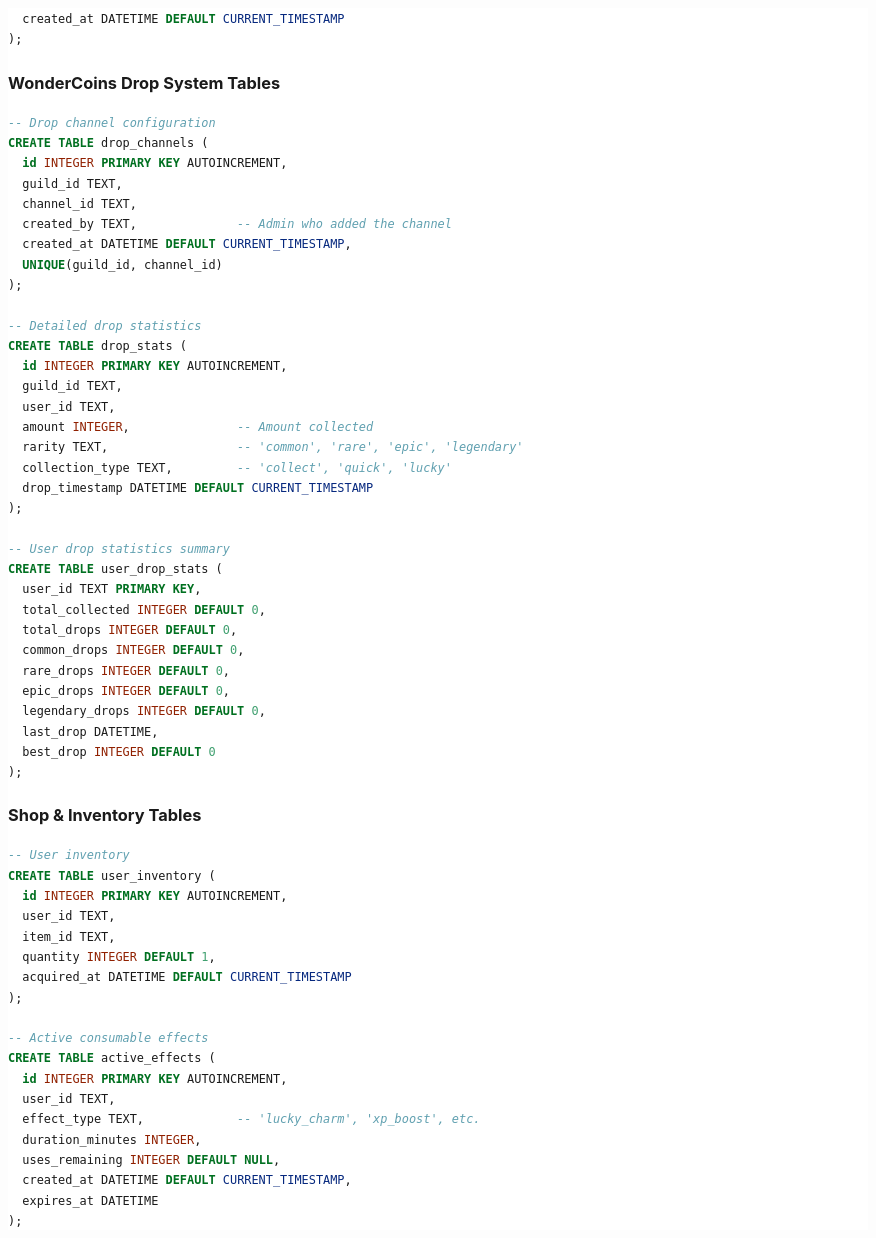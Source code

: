 ```sql
  created_at DATETIME DEFAULT CURRENT_TIMESTAMP
);
```

### WonderCoins Drop System Tables
```sql
-- Drop channel configuration
CREATE TABLE drop_channels (
  id INTEGER PRIMARY KEY AUTOINCREMENT,
  guild_id TEXT,
  channel_id TEXT,
  created_by TEXT,              -- Admin who added the channel
  created_at DATETIME DEFAULT CURRENT_TIMESTAMP,
  UNIQUE(guild_id, channel_id)
);

-- Detailed drop statistics
CREATE TABLE drop_stats (
  id INTEGER PRIMARY KEY AUTOINCREMENT,
  guild_id TEXT,
  user_id TEXT,
  amount INTEGER,               -- Amount collected
  rarity TEXT,                  -- 'common', 'rare', 'epic', 'legendary'
  collection_type TEXT,         -- 'collect', 'quick', 'lucky'
  drop_timestamp DATETIME DEFAULT CURRENT_TIMESTAMP
);

-- User drop statistics summary
CREATE TABLE user_drop_stats (
  user_id TEXT PRIMARY KEY,
  total_collected INTEGER DEFAULT 0,
  total_drops INTEGER DEFAULT 0,
  common_drops INTEGER DEFAULT 0,
  rare_drops INTEGER DEFAULT 0,
  epic_drops INTEGER DEFAULT 0,
  legendary_drops INTEGER DEFAULT 0,
  last_drop DATETIME,
  best_drop INTEGER DEFAULT 0
);
```

### Shop & Inventory Tables
```sql
-- User inventory
CREATE TABLE user_inventory (
  id INTEGER PRIMARY KEY AUTOINCREMENT,
  user_id TEXT,
  item_id TEXT,
  quantity INTEGER DEFAULT 1,
  acquired_at DATETIME DEFAULT CURRENT_TIMESTAMP
);

-- Active consumable effects
CREATE TABLE active_effects (
  id INTEGER PRIMARY KEY AUTOINCREMENT,
  user_id TEXT,
  effect_type TEXT,             -- 'lucky_charm', 'xp_boost', etc.
  duration_minutes INTEGER,
  uses_remaining INTEGER DEFAULT NULL,
  created_at DATETIME DEFAULT CURRENT_TIMESTAMP,
  expires_at DATETIME
);
```
